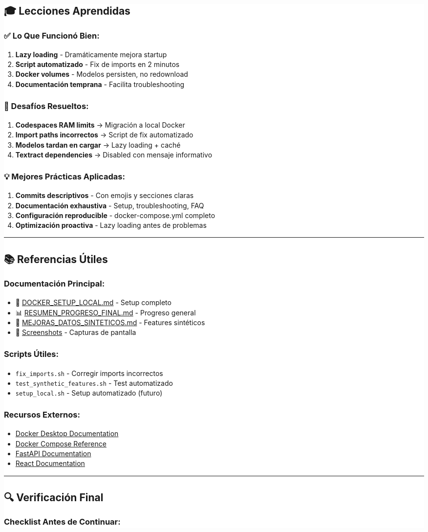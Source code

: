 
## 🎓 Lecciones Aprendidas

### ✅ Lo Que Funcionó Bien:
1. **Lazy loading** - Dramáticamente mejora startup
2. **Script automatizado** - Fix de imports en 2 minutos
3. **Docker volumes** - Modelos persisten, no redownload
4. **Documentación temprana** - Facilita troubleshooting

### 🔧 Desafíos Resueltos:
1. **Codespaces RAM limits** → Migración a local Docker
2. **Import paths incorrectos** → Script de fix automatizado
3. **Modelos tardan en cargar** → Lazy loading + caché
4. **Textract dependencies** → Disabled con mensaje informativo

### 💡 Mejores Prácticas Aplicadas:
1. **Commits descriptivos** - Con emojis y secciones claras
2. **Documentación exhaustiva** - Setup, troubleshooting, FAQ
3. **Configuración reproducible** - docker-compose.yml completo
4. **Optimización proactiva** - Lazy loading antes de problemas

---

## 📚 Referencias Útiles

### Documentación Principal:
- 📖 [DOCKER_SETUP_LOCAL.md](./DOCKER_SETUP_LOCAL.md) - Setup completo
- 📊 [RESUMEN_PROGRESO_FINAL.md](./docs/RESUMEN_PROGRESO_FINAL.md) - Progreso general
- 🎨 [MEJORAS_DATOS_SINTETICOS.md](./docs/MEJORAS_DATOS_SINTETICOS.md) - Features sintéticos
- 📸 [Screenshots](./docs/demo/screenshots/) - Capturas de pantalla

### Scripts Útiles:
- `fix_imports.sh` - Corregir imports incorrectos
- `test_synthetic_features.sh` - Test automatizado
- `setup_local.sh` - Setup automatizado (futuro)

### Recursos Externos:
- [Docker Desktop Documentation](https://docs.docker.com/desktop/)
- [Docker Compose Reference](https://docs.docker.com/compose/)
- [FastAPI Documentation](https://fastapi.tiangolo.com/)
- [React Documentation](https://react.dev/)

---

## 🔍 Verificación Final

### Checklist Antes de Continuar:
